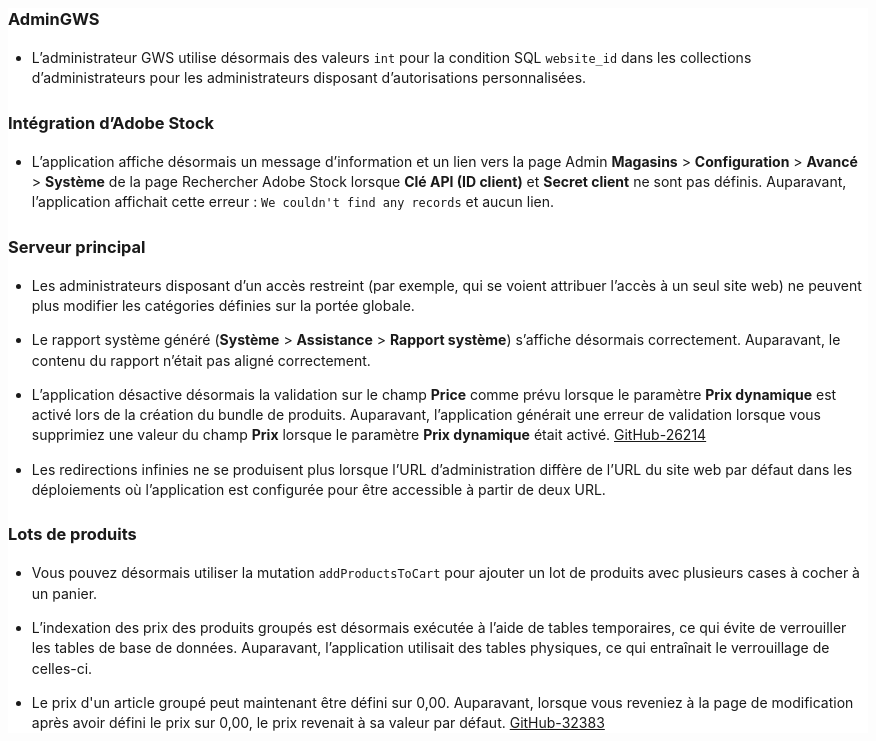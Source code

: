 ### AdminGWS



* L’administrateur GWS utilise désormais des valeurs `int` pour la condition SQL `website_id` dans les collections d’administrateurs pour les administrateurs disposant d’autorisations personnalisées.

### Intégration d’Adobe Stock



* L’application affiche désormais un message d’information et un lien vers la page Admin **Magasins** > **Configuration** > **Avancé** > **Système** de la page Rechercher Adobe Stock lorsque **Clé API (ID client)** et **Secret client** ne sont pas définis. Auparavant, l’application affichait cette erreur : `We couldn't find any records` et aucun lien.

### Serveur principal



* Les administrateurs disposant d’un accès restreint (par exemple, qui se voient attribuer l’accès à un seul site web) ne peuvent plus modifier les catégories définies sur la portée globale.



* Le rapport système généré (**Système** > **Assistance** > **Rapport système**) s’affiche désormais correctement. Auparavant, le contenu du rapport n’était pas aligné correctement.



* L’application désactive désormais la validation sur le champ **Price** comme prévu lorsque le paramètre **Prix dynamique** est activé lors de la création du bundle de produits. Auparavant, l’application générait une erreur de validation lorsque vous supprimiez une valeur du champ **Prix** lorsque le paramètre **Prix dynamique** était activé. [GitHub-26214](https://github.com/magento/magento2/issues/26214)



* Les redirections infinies ne se produisent plus lorsque l’URL d’administration diffère de l’URL du site web par défaut dans les déploiements où l’application est configurée pour être accessible à partir de deux URL.

### Lots de produits



* Vous pouvez désormais utiliser la mutation `addProductsToCart` pour ajouter un lot de produits avec plusieurs cases à cocher à un panier.



* L’indexation des prix des produits groupés est désormais exécutée à l’aide de tables temporaires, ce qui évite de verrouiller les tables de base de données. Auparavant, l’application utilisait des tables physiques, ce qui entraînait le verrouillage de celles-ci.



* Le prix d&#39;un article groupé peut maintenant être défini sur 0,00. Auparavant, lorsque vous reveniez à la page de modification après avoir défini le prix sur 0,00, le prix revenait à sa valeur par défaut. [GitHub-32383](https://github.com/magento/magento2/issues/32383)


